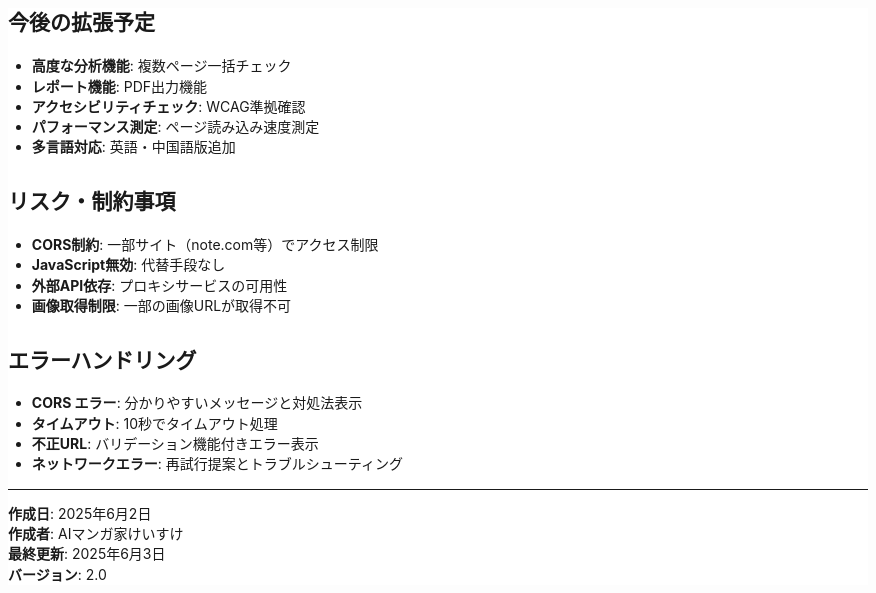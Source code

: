 ## 今後の拡張予定
- **高度な分析機能**: 複数ページ一括チェック
- **レポート機能**: PDF出力機能
- **アクセシビリティチェック**: WCAG準拠確認
- **パフォーマンス測定**: ページ読み込み速度測定
- **多言語対応**: 英語・中国語版追加

## リスク・制約事項
- **CORS制約**: 一部サイト（note.com等）でアクセス制限
- **JavaScript無効**: 代替手段なし
- **外部API依存**: プロキシサービスの可用性
- **画像取得制限**: 一部の画像URLが取得不可

## エラーハンドリング
- **CORS エラー**: 分かりやすいメッセージと対処法表示
- **タイムアウト**: 10秒でタイムアウト処理
- **不正URL**: バリデーション機能付きエラー表示
- **ネットワークエラー**: 再試行提案とトラブルシューティング

---

**作成日**: 2025年6月2日  
**作成者**: AIマンガ家けいすけ  
**最終更新**: 2025年6月3日  
**バージョン**: 2.0